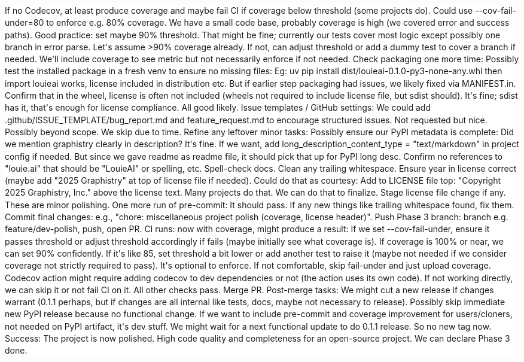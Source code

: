 If no Codecov, at least produce coverage and maybe fail CI if coverage below threshold (some projects do).
Could use --cov-fail-under=80 to enforce e.g. 80% coverage.
We have a small code base, probably coverage is high (we covered error and success paths).
Good practice: set maybe 90% threshold.
That might be fine; currently our tests cover most logic except possibly one branch in error parse.
Let's assume >90% coverage already. If not, can adjust threshold or add a dummy test to cover a branch if needed.
We'll include coverage to see metric but not necessarily enforce if not needed.
Check packaging one more time: Possibly test the installed package in a fresh venv to ensure no missing files:
Eg: uv pip install dist/louieai-0.1.0-py3-none-any.whl then import louieai works, license included in distribution etc.
But if earlier step packaging had issues, we likely fixed via MANIFEST.in.
Confirm that in the wheel, license is often not included (wheels not required to include license file, but sdist should).
It's fine; sdist has it, that's enough for license compliance.
All good likely.
Issue templates / GitHub settings: We could add .github/ISSUE_TEMPLATE/bug_report.md and feature_request.md to encourage structured issues. Not requested but nice.
Possibly beyond scope. We skip due to time.
Refine any leftover minor tasks:
Possibly ensure our PyPI metadata is complete:
Did we mention graphistry clearly in description? It's fine.
If we want, add long_description_content_type = "text/markdown" in project config if needed. But since we gave readme as readme file, it should pick that up for PyPI long desc.
Confirm no references to "louie.ai" that should be "LouieAI" or spelling, etc.
Spell-check docs.
Clean any trailing whitespace.
Ensure year in license correct (maybe add "2025 Graphistry" at top of license file if needed).
Could do that as courtesy:
Add to LICENSE file top: "Copyright 2025 Graphistry, Inc." above the license text.
Many projects do that.
We can do that to finalize.
Stage license file change if any.
These are minor polishing.
One more run of pre-commit: It should pass. If any new things like trailing whitespace found, fix them.
Commit final changes: e.g., "chore: miscellaneous project polish (coverage, license header)".
Push Phase 3 branch:
branch e.g. feature/dev-polish, push, open PR.
CI runs: now with coverage, might produce a result:
If we set --cov-fail-under, ensure it passes threshold or adjust threshold accordingly if fails (maybe initially see what coverage is).
If coverage is 100% or near, we can set 90% confidently. If it's like 85, set threshold a bit lower or add another test to raise it (maybe not needed if we consider coverage not strictly required to pass).
It's optional to enforce. If not comfortable, skip fail-under and just upload coverage.
Codecov action might require adding codecov to dev dependencies or not (the action uses its own code).
If not working directly, we can skip it or not fail CI on it.
All other checks pass.
Merge PR.
Post-merge tasks:
We might cut a new release if changes warrant (0.1.1 perhaps, but if changes are all internal like tests, docs, maybe not necessary to release).
Possibly skip immediate new PyPI release because no functional change.
If we want to include pre-commit and coverage improvement for users/cloners, not needed on PyPI artifact, it's dev stuff.
We might wait for a next functional update to do 0.1.1 release.
So no new tag now.
Success: The project is now polished. High code quality and completeness for an open-source project.
We can declare Phase 3 done.